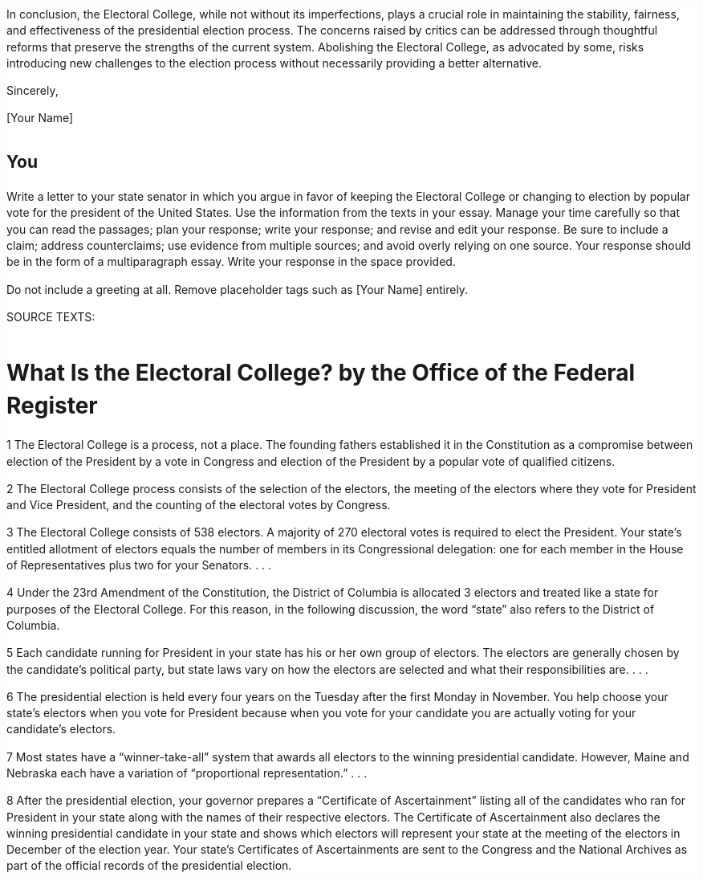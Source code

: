 In conclusion, the Electoral College, while not without its imperfections, plays a crucial role in maintaining the stability, fairness, and effectiveness of the presidential election process. The concerns raised by critics can be addressed through thoughtful reforms that preserve the strengths of the current system. Abolishing the Electoral College, as advocated by some, risks introducing new challenges to the election process without necessarily providing a better alternative.

Sincerely,

[Your Name]

## You
Write a letter to your state senator in which you argue in favor of keeping the Electoral College or changing to election by popular vote for the president of the United States. Use the information from the texts in your essay. Manage your time carefully so that you can read the passages; plan your response; write your response; and revise and edit your response. Be sure to include a claim; address counterclaims; use evidence from multiple sources; and avoid overly relying on one source. Your response should be in the form of a multiparagraph essay. Write your response in the space provided. 

Do not include a greeting at all. Remove placeholder tags such as [Your Name] entirely. 

SOURCE TEXTS:

# What Is the Electoral College? by the Office of the Federal Register

1 The Electoral College is a process, not a place. The founding fathers established it in the Constitution as a compromise between election of the President by a vote in Congress and election of the President by a popular vote of qualified citizens.

2 The Electoral College process consists of the selection of the electors, the meeting of the electors where they vote for President and Vice President, and the counting of the electoral votes by Congress.

3 The Electoral College consists of 538 electors. A majority of 270 electoral votes is required to elect the President. Your state’s entitled allotment of electors equals the number of members in its Congressional delegation: one for each member in the House of Representatives plus two for your Senators. . . .

4 Under the 23rd Amendment of the Constitution, the District of Columbia is allocated 3 electors and treated like a state for purposes of the Electoral College. For this reason, in the following discussion, the word “state” also refers to the District of Columbia.

5 Each candidate running for President in your state has his or her own group of electors. The electors are generally chosen by the candidate’s political party, but state laws vary on how the electors are selected and what their responsibilities are. . . .

6 The presidential election is held every four years on the Tuesday after the first Monday in November. You help choose your state’s electors when you vote for President because when you vote for your candidate you are actually voting for your candidate’s electors.

7 Most states have a “winner-take-all” system that awards all electors to the winning presidential candidate. However, Maine and Nebraska each have a variation of “proportional representation.” . . .

8 After the presidential election, your governor prepares a “Certificate of Ascertainment” listing all of the candidates who ran for President in your state along with the names of their respective electors. The Certificate of Ascertainment also declares the winning presidential candidate in your state and shows which electors will represent your state at the meeting of the electors in December of the election year. Your state’s Certificates of Ascertainments are sent to the Congress and the National Archives as part of the official records of the presidential election.
